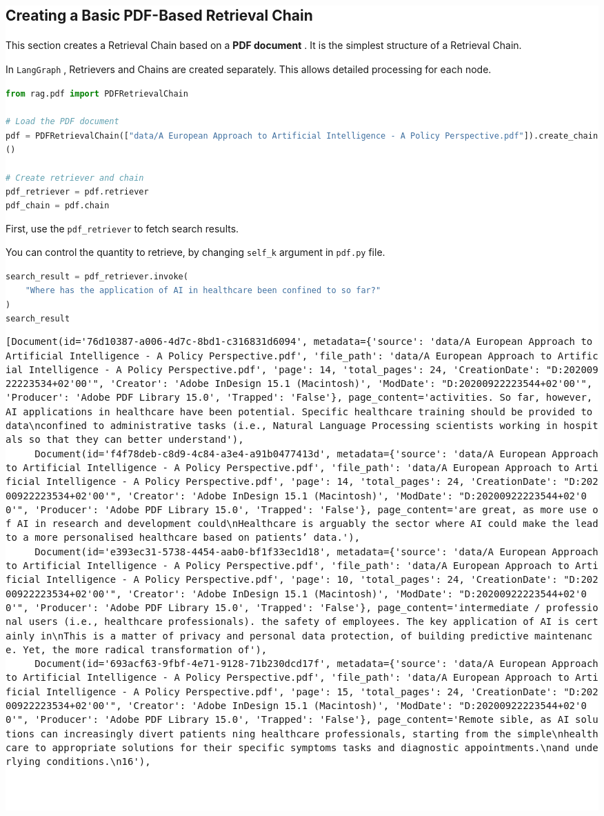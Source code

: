 ## Creating a Basic PDF-Based Retrieval Chain

This section creates a Retrieval Chain based on a **PDF document** . It is the simplest structure of a Retrieval Chain.

In `LangGraph` , Retrievers and Chains are created separately. This allows detailed processing for each node.

```python

```

```python
from rag.pdf import PDFRetrievalChain

# Load the PDF document
pdf = PDFRetrievalChain(["data/A European Approach to Artificial Intelligence - A Policy Perspective.pdf"]).create_chain()

# Create retriever and chain
pdf_retriever = pdf.retriever
pdf_chain = pdf.chain
```

First, use the `pdf_retriever` to fetch search results.

You can control the quantity to retrieve, by changing `self_k` argument in `pdf.py` file.

```python
search_result = pdf_retriever.invoke(
    "Where has the application of AI in healthcare been confined to so far?"
)
search_result
```




<pre class="custom">[Document(id='76d10387-a006-4d7c-8bd1-c316831d6094', metadata={'source': 'data/A European Approach to Artificial Intelligence - A Policy Perspective.pdf', 'file_path': 'data/A European Approach to Artificial Intelligence - A Policy Perspective.pdf', 'page': 14, 'total_pages': 24, 'CreationDate': "D:20200922223534+02'00'", 'Creator': 'Adobe InDesign 15.1 (Macintosh)', 'ModDate': "D:20200922223544+02'00'", 'Producer': 'Adobe PDF Library 15.0', 'Trapped': 'False'}, page_content='activities. So far, however, AI applications in healthcare have been potential. Specific healthcare training should be provided to data\nconfined to administrative tasks (i.e., Natural Language Processing scientists working in hospitals so that they can better understand'),
     Document(id='f4f78deb-c8d9-4c84-a3e4-a91b0477413d', metadata={'source': 'data/A European Approach to Artificial Intelligence - A Policy Perspective.pdf', 'file_path': 'data/A European Approach to Artificial Intelligence - A Policy Perspective.pdf', 'page': 14, 'total_pages': 24, 'CreationDate': "D:20200922223534+02'00'", 'Creator': 'Adobe InDesign 15.1 (Macintosh)', 'ModDate': "D:20200922223544+02'00'", 'Producer': 'Adobe PDF Library 15.0', 'Trapped': 'False'}, page_content='are great, as more use of AI in research and development could\nHealthcare is arguably the sector where AI could make the lead to a more personalised healthcare based on patients’ data.'),
     Document(id='e393ec31-5738-4454-aab0-bf1f33ec1d18', metadata={'source': 'data/A European Approach to Artificial Intelligence - A Policy Perspective.pdf', 'file_path': 'data/A European Approach to Artificial Intelligence - A Policy Perspective.pdf', 'page': 10, 'total_pages': 24, 'CreationDate': "D:20200922223534+02'00'", 'Creator': 'Adobe InDesign 15.1 (Macintosh)', 'ModDate': "D:20200922223544+02'00'", 'Producer': 'Adobe PDF Library 15.0', 'Trapped': 'False'}, page_content='intermediate / professional users (i.e., healthcare professionals). the safety of employees. The key application of AI is certainly in\nThis is a matter of privacy and personal data protection, of building predictive maintenance. Yet, the more radical transformation of'),
     Document(id='693acf63-9fbf-4e71-9128-71b230dcd17f', metadata={'source': 'data/A European Approach to Artificial Intelligence - A Policy Perspective.pdf', 'file_path': 'data/A European Approach to Artificial Intelligence - A Policy Perspective.pdf', 'page': 15, 'total_pages': 24, 'CreationDate': "D:20200922223534+02'00'", 'Creator': 'Adobe InDesign 15.1 (Macintosh)', 'ModDate': "D:20200922223544+02'00'", 'Producer': 'Adobe PDF Library 15.0', 'Trapped': 'False'}, page_content='Remote sible, as AI solutions can increasingly divert patients ning healthcare professionals, starting from the simple\nhealthcare to appropriate solutions for their specific symptoms tasks and diagnostic appointments.\nand underlying conditions.\n16'),